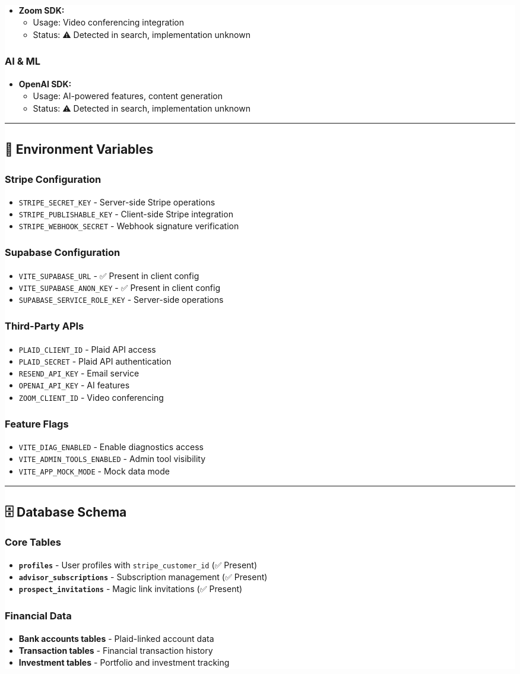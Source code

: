 - **Zoom SDK:**
  - Usage: Video conferencing integration
  - Status: ⚠️ Detected in search, implementation unknown

### AI & ML
- **OpenAI SDK:**
  - Usage: AI-powered features, content generation
  - Status: ⚠️ Detected in search, implementation unknown

---

## 🔐 Environment Variables

### Stripe Configuration
- `STRIPE_SECRET_KEY` - Server-side Stripe operations
- `STRIPE_PUBLISHABLE_KEY` - Client-side Stripe integration  
- `STRIPE_WEBHOOK_SECRET` - Webhook signature verification

### Supabase Configuration  
- `VITE_SUPABASE_URL` - ✅ Present in client config
- `VITE_SUPABASE_ANON_KEY` - ✅ Present in client config
- `SUPABASE_SERVICE_ROLE_KEY` - Server-side operations

### Third-Party APIs
- `PLAID_CLIENT_ID` - Plaid API access
- `PLAID_SECRET` - Plaid API authentication
- `RESEND_API_KEY` - Email service
- `OPENAI_API_KEY` - AI features
- `ZOOM_CLIENT_ID` - Video conferencing

### Feature Flags
- `VITE_DIAG_ENABLED` - Enable diagnostics access
- `VITE_ADMIN_TOOLS_ENABLED` - Admin tool visibility
- `VITE_APP_MOCK_MODE` - Mock data mode

---

## 🗄️ Database Schema

### Core Tables
- **`profiles`** - User profiles with `stripe_customer_id` (✅ Present)
- **`advisor_subscriptions`** - Subscription management (✅ Present)  
- **`prospect_invitations`** - Magic link invitations (✅ Present)

### Financial Data
- **Bank accounts tables** - Plaid-linked account data
- **Transaction tables** - Financial transaction history
- **Investment tables** - Portfolio and investment tracking
